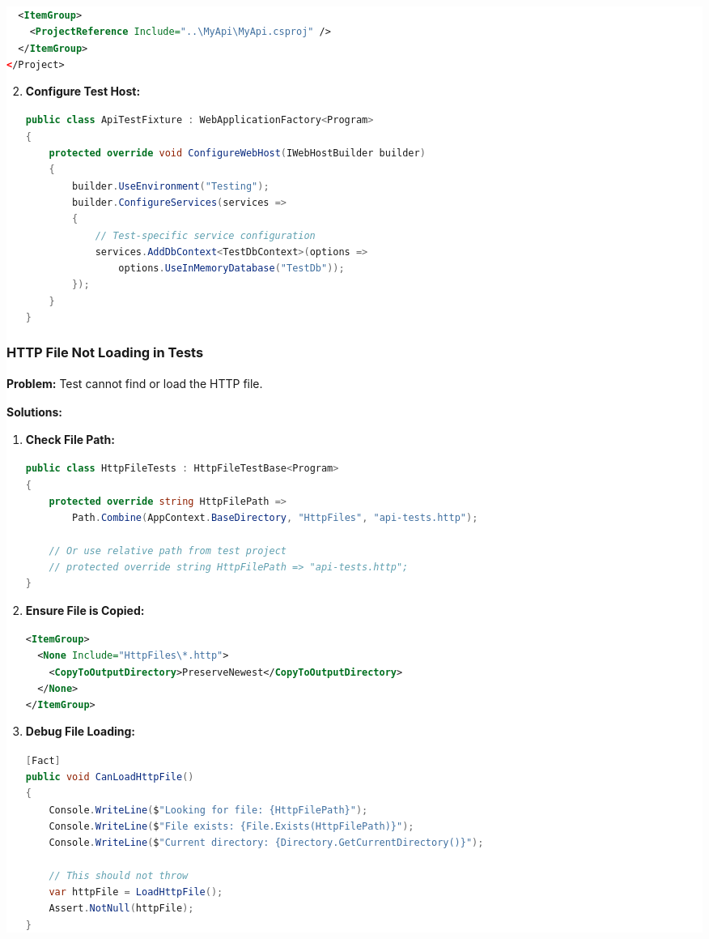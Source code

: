    ```xml
     <ItemGroup>
       <ProjectReference Include="..\MyApi\MyApi.csproj" />
     </ItemGroup>
   </Project>
   ```

2. **Configure Test Host:**
   ```csharp
   public class ApiTestFixture : WebApplicationFactory<Program>
   {
       protected override void ConfigureWebHost(IWebHostBuilder builder)
       {
           builder.UseEnvironment("Testing");
           builder.ConfigureServices(services =>
           {
               // Test-specific service configuration
               services.AddDbContext<TestDbContext>(options =>
                   options.UseInMemoryDatabase("TestDb"));
           });
       }
   }
   ```

### HTTP File Not Loading in Tests

**Problem:** Test cannot find or load the HTTP file.

**Solutions:**

1. **Check File Path:**
   ```csharp
   public class HttpFileTests : HttpFileTestBase<Program>
   {
       protected override string HttpFilePath => 
           Path.Combine(AppContext.BaseDirectory, "HttpFiles", "api-tests.http");
   
       // Or use relative path from test project
       // protected override string HttpFilePath => "api-tests.http";
   }
   ```

2. **Ensure File is Copied:**
   ```xml
   <ItemGroup>
     <None Include="HttpFiles\*.http">
       <CopyToOutputDirectory>PreserveNewest</CopyToOutputDirectory>
     </None>
   </ItemGroup>
   ```

3. **Debug File Loading:**
   ```csharp
   [Fact]
   public void CanLoadHttpFile()
   {
       Console.WriteLine($"Looking for file: {HttpFilePath}");
       Console.WriteLine($"File exists: {File.Exists(HttpFilePath)}");
       Console.WriteLine($"Current directory: {Directory.GetCurrentDirectory()}");
       
       // This should not throw
       var httpFile = LoadHttpFile();
       Assert.NotNull(httpFile);
   }
   ```
